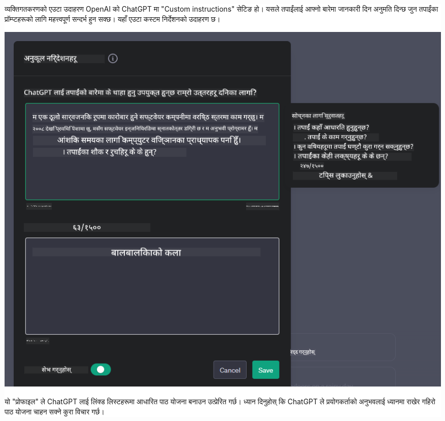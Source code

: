व्यक्तिगतकरणको एउटा उदाहरण OpenAI को ChatGPT मा "Custom instructions" सेटिङ हो। यसले तपाईंलाई आफ्नो बारेमा जानकारी दिन अनुमति दिन्छ जुन तपाईंका प्रॉम्प्टहरूको लागि महत्त्वपूर्ण सन्दर्भ हुन सक्छ। यहाँ एउटा कस्टम निर्देशनको उदाहरण छ।

![ChatGPT मा Custom Instructions सेटिङ](../../../translated_images/custom-instructions.b96f59aa69356fcfed456414221919e8996f93c90c20d0d58d1bc0221e3c909f.ne.png)

यो "प्रोफाइल" ले ChatGPT लाई लिंक्ड लिस्टहरूमा आधारित पाठ योजना बनाउन उत्प्रेरित गर्छ। ध्यान दिनुहोस् कि ChatGPT ले प्रयोगकर्ताको अनुभवलाई ध्यानमा राखेर गहिरो पाठ योजना चाहन सक्ने कुरा विचार गर्छ।
